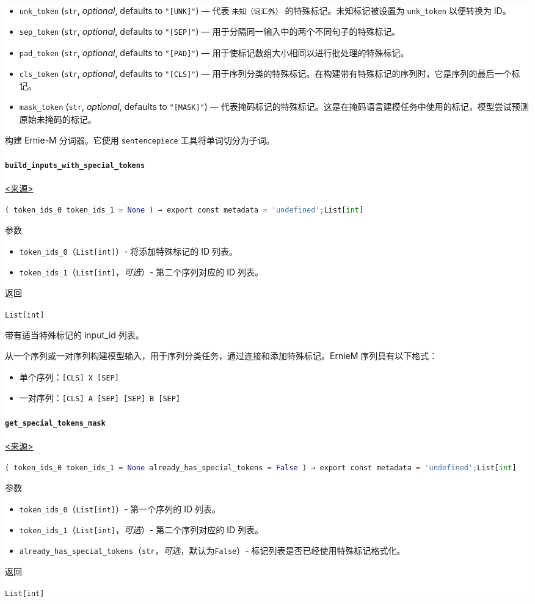 +   `unk_token` (`str`, *optional*, defaults to `"[UNK]"`) — 代表 `未知（词汇外）` 的特殊标记。未知标记被设置为 `unk_token` 以便转换为 ID。

+   `sep_token` (`str`, *optional*, defaults to `"[SEP]"`) — 用于分隔同一输入中的两个不同句子的特殊标记。

+   `pad_token` (`str`, *optional*, defaults to `"[PAD]"`) — 用于使标记数组大小相同以进行批处理的特殊标记。

+   `cls_token` (`str`, *optional*, defaults to `"[CLS]"`) — 用于序列分类的特殊标记。在构建带有特殊标记的序列时，它是序列的最后一个标记。

+   `mask_token` (`str`, *optional*, defaults to `"[MASK]"`) — 代表掩码标记的特殊标记。这是在掩码语言建模任务中使用的标记，模型尝试预测原始未掩码的标记。

构建 Ernie-M 分词器。它使用 `sentencepiece` 工具将单词切分为子词。

#### `build_inputs_with_special_tokens`

[<来源>](https://github.com/huggingface/transformers/blob/v4.37.2/src/transformers/models/ernie_m/tokenization_ernie_m.py#L264)

```py
( token_ids_0 token_ids_1 = None ) → export const metadata = 'undefined';List[int]
```

参数

+   `token_ids_0`（`List[int]`）- 将添加特殊标记的 ID 列表。

+   `token_ids_1`（`List[int]`，*可选*）- 第二个序列对应的 ID 列表。

返回

`List[int]`

带有适当特殊标记的 input_id 列表。

从一个序列或一对序列构建模型输入，用于序列分类任务，通过连接和添加特殊标记。ErnieM 序列具有以下格式：

+   单个序列：`[CLS] X [SEP]`

+   一对序列：`[CLS] A [SEP] [SEP] B [SEP]`

#### `get_special_tokens_mask`

[<来源>](https://github.com/huggingface/transformers/blob/v4.37.2/src/transformers/models/ernie_m/tokenization_ernie_m.py#L307)

```py
( token_ids_0 token_ids_1 = None already_has_special_tokens = False ) → export const metadata = 'undefined';List[int]
```

参数

+   `token_ids_0`（`List[int]`）- 第一个序列的 ID 列表。

+   `token_ids_1`（`List[int]`，*可选*）- 第二个序列对应的 ID 列表。

+   `already_has_special_tokens`（`str`，*可选*，默认为`False`）- 标记列表是否已经使用特殊标记格式化。

返回

`List[int]`

